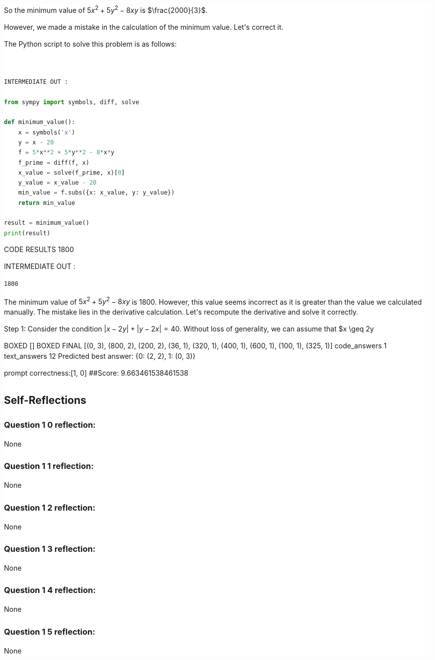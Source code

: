 So the minimum value of $5x^2+5y^2-8xy$ is $\frac{2000}{3}$.

However, we made a mistake in the calculation of the minimum value. Let's correct it.

The Python script to solve this problem is as follows:

```python


INTERMEDIATE OUT :

from sympy import symbols, diff, solve

def minimum_value():
    x = symbols('x')
    y = x - 20
    f = 5*x**2 + 5*y**2 - 8*x*y
    f_prime = diff(f, x)
    x_value = solve(f_prime, x)[0]
    y_value = x_value - 20
    min_value = f.subs({x: x_value, y: y_value})
    return min_value

result = minimum_value()
print(result)
```

CODE RESULTS 1800

INTERMEDIATE OUT :
```output
1800
```
The minimum value of $5x^2+5y^2-8xy$ is 1800. However, this value seems incorrect as it is greater than the value we calculated manually. The mistake lies in the derivative calculation. Let's recompute the derivative and solve it correctly.

Step 1:
Consider the condition $|x-2y| + |y-2x| = 40$. Without loss of generality, we can assume that $x \geq 2y

BOXED []
BOXED FINAL 
[(0, 3), (800, 2), (200, 2), (36, 1), (320, 1), (400, 1), (600, 1), (100, 1), (325, 1)]
code_answers 1 text_answers 12
Predicted best answer: {0: (2, 2), 1: (0, 3)}

prompt correctness:[1, 0]
##Score: 9.663461538461538

## Self-Reflections

### Question 1 0 reflection:
None
### Question 1 1 reflection:
None
### Question 1 2 reflection:
None
### Question 1 3 reflection:
None
### Question 1 4 reflection:
None
### Question 1 5 reflection:
None